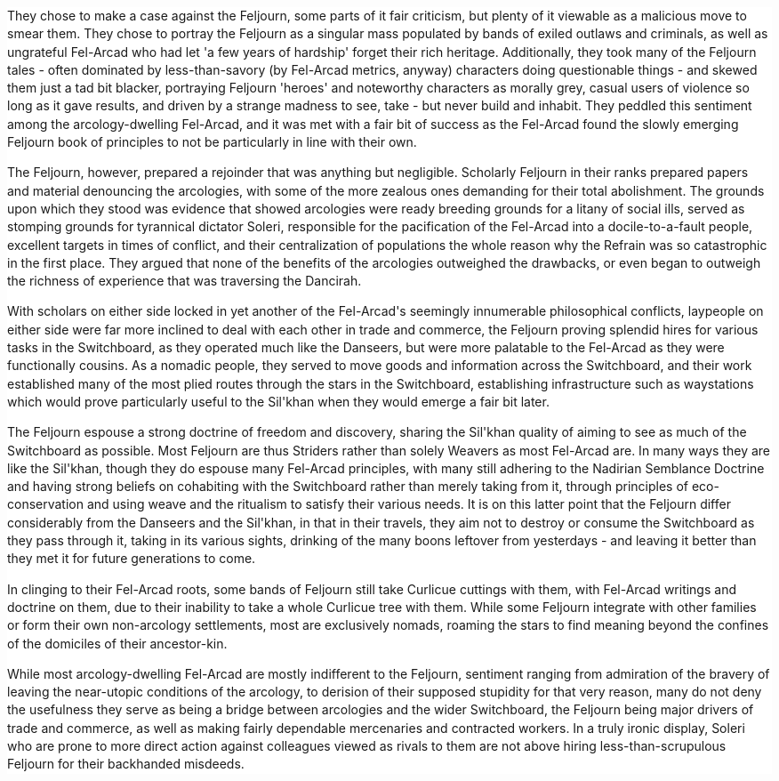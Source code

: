 They chose to make a case against the Feljourn, some parts of it fair criticism, but plenty of it viewable as a malicious move to smear them. They chose to portray the Feljourn as a singular mass populated by bands of exiled outlaws and criminals, as well as ungrateful Fel-Arcad who had let 'a few years of hardship' forget their rich heritage. Additionally, they took many of the Feljourn tales - often dominated by less-than-savory (by Fel-Arcad metrics, anyway) characters doing questionable things - and skewed them just a tad bit blacker, portraying Feljourn 'heroes' and noteworthy characters as morally grey, casual users of violence so long as it gave results, and driven by a strange madness to see, take - but never build and inhabit. They peddled this sentiment among the arcology-dwelling Fel-Arcad, and it was met with a fair bit of success as the Fel-Arcad found the slowly emerging Feljourn book of principles to not be particularly in line with their own.

The Feljourn, however, prepared a rejoinder that was anything but negligible. Scholarly Feljourn in their ranks prepared papers and material denouncing the arcologies, with some of the more zealous ones demanding for their total abolishment. The grounds upon which they stood was evidence that showed arcologies were ready breeding grounds for a litany of social ills, served as stomping grounds for tyrannical dictator Soleri, responsible for the pacification of the Fel-Arcad into a docile-to-a-fault people, excellent targets in times of conflict, and their centralization of populations the whole reason why the Refrain was so catastrophic in the first place. They argued that none of the benefits of the arcologies outweighed the drawbacks, or even began to outweigh the richness of experience that was traversing the Dancirah.

With scholars on either side locked in yet another of the Fel-Arcad's seemingly innumerable philosophical conflicts, laypeople on either side were far more inclined to deal with each other in trade and commerce, the Feljourn proving splendid hires for various tasks in the Switchboard, as they operated much like the Danseers, but were more palatable to the Fel-Arcad as they were functionally cousins. As a nomadic people, they served to move goods and information across the Switchboard, and their work established many of the most plied routes through the stars in the Switchboard, establishing infrastructure such as waystations which would prove particularly useful to the Sil'khan when they would emerge a fair bit later.

The Feljourn espouse a strong doctrine of freedom and discovery, sharing the Sil'khan quality of aiming to see as much of the Switchboard as possible. Most Feljourn are thus Striders rather than solely Weavers as most Fel-Arcad are. In many ways they are like the Sil'khan, though they do espouse many Fel-Arcad principles, with many still adhering to the Nadirian Semblance Doctrine and having strong beliefs on cohabiting with the Switchboard rather than merely taking from it, through principles of eco-conservation and using weave and the ritualism to satisfy their various needs. It is on this latter point that the Feljourn differ considerably from the Danseers and the Sil'khan, in that in their travels, they aim not to destroy or consume the Switchboard as they pass through it, taking in its various sights, drinking of the many boons leftover from yesterdays - and leaving it better than they met it for future generations to come.

In clinging to their Fel-Arcad roots, some bands of Feljourn still take Curlicue cuttings with them, with Fel-Arcad writings and doctrine on them, due to their inability to take a whole Curlicue tree with them. While some Feljourn integrate with other families or form their own non-arcology settlements, most are exclusively nomads, roaming the stars to find meaning beyond the confines of the domiciles of their ancestor-kin.

While most arcology-dwelling Fel-Arcad are mostly indifferent to the Feljourn, sentiment ranging from admiration of the bravery of leaving the near-utopic conditions of the arcology, to derision of their supposed stupidity for that very reason, many do not deny the usefulness they serve as being a bridge between arcologies and the wider Switchboard, the Feljourn being major drivers of trade and commerce, as well as making fairly dependable mercenaries and contracted workers. In a truly ironic display, Soleri who are prone to more direct action against colleagues viewed as rivals to them are not above hiring less-than-scrupulous Feljourn for their backhanded misdeeds.
